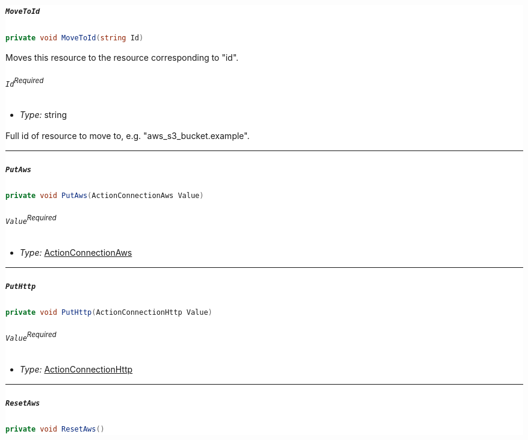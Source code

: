 
##### `MoveToId` <a name="MoveToId" id="@cdktf/provider-datadog.actionConnection.ActionConnection.moveToId"></a>

```csharp
private void MoveToId(string Id)
```

Moves this resource to the resource corresponding to "id".

###### `Id`<sup>Required</sup> <a name="Id" id="@cdktf/provider-datadog.actionConnection.ActionConnection.moveToId.parameter.id"></a>

- *Type:* string

Full id of resource to move to, e.g. "aws_s3_bucket.example".

---

##### `PutAws` <a name="PutAws" id="@cdktf/provider-datadog.actionConnection.ActionConnection.putAws"></a>

```csharp
private void PutAws(ActionConnectionAws Value)
```

###### `Value`<sup>Required</sup> <a name="Value" id="@cdktf/provider-datadog.actionConnection.ActionConnection.putAws.parameter.value"></a>

- *Type:* <a href="#@cdktf/provider-datadog.actionConnection.ActionConnectionAws">ActionConnectionAws</a>

---

##### `PutHttp` <a name="PutHttp" id="@cdktf/provider-datadog.actionConnection.ActionConnection.putHttp"></a>

```csharp
private void PutHttp(ActionConnectionHttp Value)
```

###### `Value`<sup>Required</sup> <a name="Value" id="@cdktf/provider-datadog.actionConnection.ActionConnection.putHttp.parameter.value"></a>

- *Type:* <a href="#@cdktf/provider-datadog.actionConnection.ActionConnectionHttp">ActionConnectionHttp</a>

---

##### `ResetAws` <a name="ResetAws" id="@cdktf/provider-datadog.actionConnection.ActionConnection.resetAws"></a>

```csharp
private void ResetAws()
```
